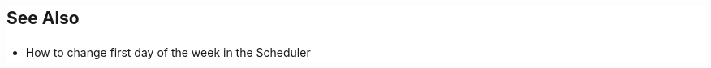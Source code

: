 
## See Also

* [How to change first day of the week in the Scheduler](./working-hours/#setting-start-day-of-the-week)
